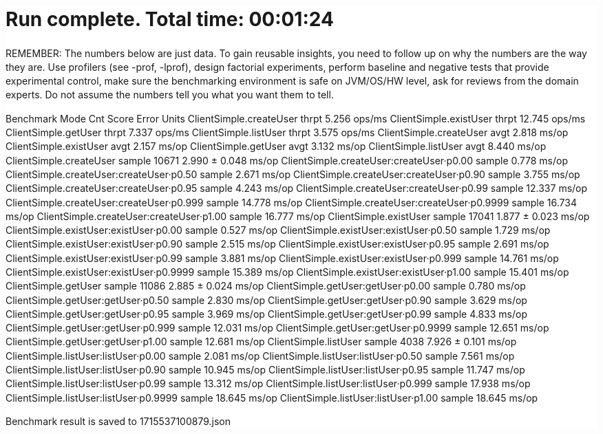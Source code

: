 # Run complete. Total time: 00:01:24

REMEMBER: The numbers below are just data. To gain reusable insights, you need to follow up on
why the numbers are the way they are. Use profilers (see -prof, -lprof), design factorial
experiments, perform baseline and negative tests that provide experimental control, make sure
the benchmarking environment is safe on JVM/OS/HW level, ask for reviews from the domain experts.
Do not assume the numbers tell you what you want them to tell.

Benchmark                                     Mode    Cnt   Score   Error   Units
ClientSimple.createUser                      thrpt          5.256          ops/ms
ClientSimple.existUser                       thrpt         12.745          ops/ms
ClientSimple.getUser                         thrpt          7.337          ops/ms
ClientSimple.listUser                        thrpt          3.575          ops/ms
ClientSimple.createUser                       avgt          2.818           ms/op
ClientSimple.existUser                        avgt          2.157           ms/op
ClientSimple.getUser                          avgt          3.132           ms/op
ClientSimple.listUser                         avgt          8.440           ms/op
ClientSimple.createUser                     sample  10671   2.990 ± 0.048   ms/op
ClientSimple.createUser:createUser·p0.00    sample          0.778           ms/op
ClientSimple.createUser:createUser·p0.50    sample          2.671           ms/op
ClientSimple.createUser:createUser·p0.90    sample          3.755           ms/op
ClientSimple.createUser:createUser·p0.95    sample          4.243           ms/op
ClientSimple.createUser:createUser·p0.99    sample         12.337           ms/op
ClientSimple.createUser:createUser·p0.999   sample         14.778           ms/op
ClientSimple.createUser:createUser·p0.9999  sample         16.734           ms/op
ClientSimple.createUser:createUser·p1.00    sample         16.777           ms/op
ClientSimple.existUser                      sample  17041   1.877 ± 0.023   ms/op
ClientSimple.existUser:existUser·p0.00      sample          0.527           ms/op
ClientSimple.existUser:existUser·p0.50      sample          1.729           ms/op
ClientSimple.existUser:existUser·p0.90      sample          2.515           ms/op
ClientSimple.existUser:existUser·p0.95      sample          2.691           ms/op
ClientSimple.existUser:existUser·p0.99      sample          3.881           ms/op
ClientSimple.existUser:existUser·p0.999     sample         14.761           ms/op
ClientSimple.existUser:existUser·p0.9999    sample         15.389           ms/op
ClientSimple.existUser:existUser·p1.00      sample         15.401           ms/op
ClientSimple.getUser                        sample  11086   2.885 ± 0.024   ms/op
ClientSimple.getUser:getUser·p0.00          sample          0.780           ms/op
ClientSimple.getUser:getUser·p0.50          sample          2.830           ms/op
ClientSimple.getUser:getUser·p0.90          sample          3.629           ms/op
ClientSimple.getUser:getUser·p0.95          sample          3.969           ms/op
ClientSimple.getUser:getUser·p0.99          sample          4.833           ms/op
ClientSimple.getUser:getUser·p0.999         sample         12.031           ms/op
ClientSimple.getUser:getUser·p0.9999        sample         12.651           ms/op
ClientSimple.getUser:getUser·p1.00          sample         12.681           ms/op
ClientSimple.listUser                       sample   4038   7.926 ± 0.101   ms/op
ClientSimple.listUser:listUser·p0.00        sample          2.081           ms/op
ClientSimple.listUser:listUser·p0.50        sample          7.561           ms/op
ClientSimple.listUser:listUser·p0.90        sample         10.945           ms/op
ClientSimple.listUser:listUser·p0.95        sample         11.747           ms/op
ClientSimple.listUser:listUser·p0.99        sample         13.312           ms/op
ClientSimple.listUser:listUser·p0.999       sample         17.938           ms/op
ClientSimple.listUser:listUser·p0.9999      sample         18.645           ms/op
ClientSimple.listUser:listUser·p1.00        sample         18.645           ms/op

Benchmark result is saved to 1715537100879.json
